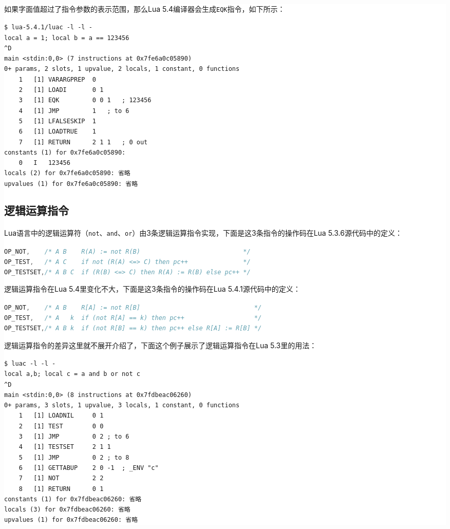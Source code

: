 如果字面值超过了指令参数的表示范围，那么Lua 5.4编译器会生成`EQK`指令，如下所示：

```
$ lua-5.4.1/luac -l -l -
local a = 1; local b = a == 123456
^D
main <stdin:0,0> (7 instructions at 0x7fe6a0c05890)
0+ params, 2 slots, 1 upvalue, 2 locals, 1 constant, 0 functions
	1	[1]	VARARGPREP	0
	2	[1]	LOADI    	0 1
	3	[1]	EQK      	0 0 1	; 123456
	4	[1]	JMP      	1	; to 6
	5	[1]	LFALSESKIP	1
	6	[1]	LOADTRUE 	1
	7	[1]	RETURN   	2 1 1	; 0 out
constants (1) for 0x7fe6a0c05890:
	0	I	123456
locals (2) for 0x7fe6a0c05890: 省略
upvalues (1) for 0x7fe6a0c05890: 省略
```



## 逻辑运算指令

Lua语言中的逻辑运算符（`not`、`and`、`or`）由3条逻辑运算指令实现，下面是这3条指令的操作码在Lua 5.3.6源代码中的定义：

```c
OP_NOT,    /* A B    R(A) := not R(B)                            */
OP_TEST,   /* A C    if not (R(A) <=> C) then pc++               */
OP_TESTSET,/* A B C  if (R(B) <=> C) then R(A) := R(B) else pc++ */
```

逻辑运算指令在Lua 5.4里变化不大，下面是这3条指令的操作码在Lua 5.4.1源代码中的定义：

```c
OP_NOT,    /* A B    R[A] := not R[B]                               */
OP_TEST,   /* A   k  if (not R[A] == k) then pc++                   */
OP_TESTSET,/* A B k  if (not R[B] == k) then pc++ else R[A] := R[B] */
```

逻辑运算指令的差异这里就不展开介绍了，下面这个例子展示了逻辑运算指令在Lua 5.3里的用法：

```
$ luac -l -l -
local a,b; local c = a and b or not c
^D
main <stdin:0,0> (8 instructions at 0x7fdbeac06260)
0+ params, 3 slots, 1 upvalue, 3 locals, 1 constant, 0 functions
	1	[1]	LOADNIL  	0 1
	2	[1]	TEST     	0 0
	3	[1]	JMP      	0 2	; to 6
	4	[1]	TESTSET  	2 1 1
	5	[1]	JMP      	0 2	; to 8
	6	[1]	GETTABUP 	2 0 -1	; _ENV "c"
	7	[1]	NOT      	2 2
	8	[1]	RETURN   	0 1
constants (1) for 0x7fdbeac06260: 省略
locals (3) for 0x7fdbeac06260: 省略
upvalues (1) for 0x7fdbeac06260: 省略
```
